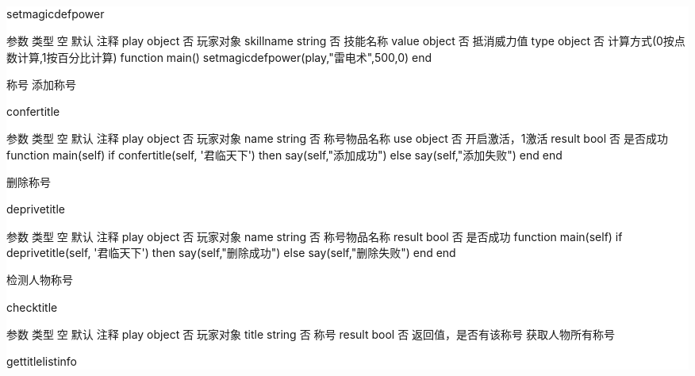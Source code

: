 setmagicdefpower

参数	类型	空	默认	注释
play	object	否		玩家对象
skillname	string	否		技能名称
value	object	否		抵消威力值
type	object	否		计算方式(0按点数计算,1按百分比计算)
function main()
    setmagicdefpower(play,"雷电术",500,0)
end

称号
添加称号

confertitle

参数	类型	空	默认	注释
play	object	否		玩家对象
name	string	否		称号物品名称
use	object	否		开启激活，1激活
result	bool	否		是否成功
function main(self)
    if confertitle(self, '君临天下') then
        say(self,"添加成功")
    else
        say(self,"添加失败")
    end
end

删除称号

deprivetitle

参数	类型	空	默认	注释
play	object	否		玩家对象
name	string	否		称号物品名称
result	bool	否		是否成功
function main(self)
    if deprivetitle(self, '君临天下') then
        say(self,"删除成功")
    else
        say(self,"删除失败")
    end
end

检测人物称号

checktitle

参数	类型	空	默认	注释
play	object	否		玩家对象
title	string	否		称号
result	bool	否		返回值，是否有该称号
获取人物所有称号

gettitlelistinfo
